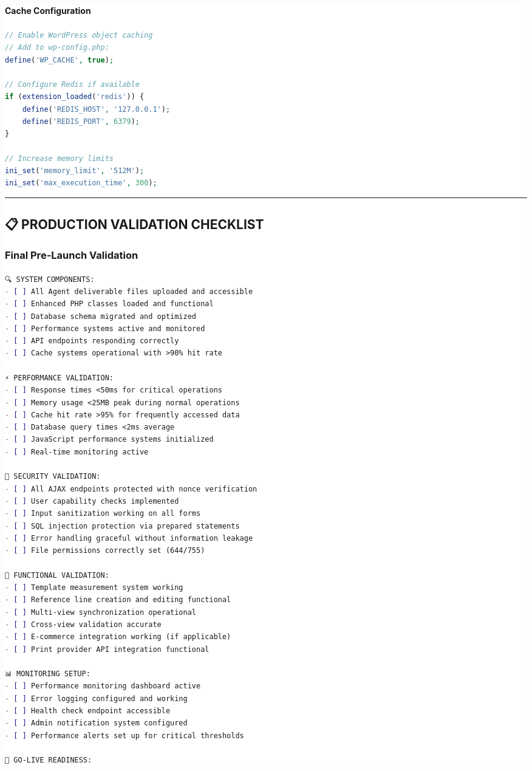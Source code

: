 #### **Cache Configuration**
```php
// Enable WordPress object caching
// Add to wp-config.php:
define('WP_CACHE', true);

// Configure Redis if available
if (extension_loaded('redis')) {
    define('REDIS_HOST', '127.0.0.1');
    define('REDIS_PORT', 6379);
}

// Increase memory limits
ini_set('memory_limit', '512M');
ini_set('max_execution_time', 300);
```

---

## 📋 **PRODUCTION VALIDATION CHECKLIST**

### **Final Pre-Launch Validation**

```markdown
🔍 SYSTEM COMPONENTS:
- [ ] All Agent deliverable files uploaded and accessible
- [ ] Enhanced PHP classes loaded and functional
- [ ] Database schema migrated and optimized
- [ ] Performance systems active and monitored
- [ ] API endpoints responding correctly
- [ ] Cache systems operational with >90% hit rate

⚡ PERFORMANCE VALIDATION:
- [ ] Response times <50ms for critical operations
- [ ] Memory usage <25MB peak during normal operations
- [ ] Cache hit rate >95% for frequently accessed data
- [ ] Database query times <2ms average
- [ ] JavaScript performance systems initialized
- [ ] Real-time monitoring active

🔐 SECURITY VALIDATION:
- [ ] All AJAX endpoints protected with nonce verification
- [ ] User capability checks implemented
- [ ] Input sanitization working on all forms
- [ ] SQL injection protection via prepared statements
- [ ] Error handling graceful without information leakage
- [ ] File permissions correctly set (644/755)

🧪 FUNCTIONAL VALIDATION:
- [ ] Template measurement system working
- [ ] Reference line creation and editing functional
- [ ] Multi-view synchronization operational
- [ ] Cross-view validation accurate
- [ ] E-commerce integration working (if applicable)
- [ ] Print provider API integration functional

📊 MONITORING SETUP:
- [ ] Performance monitoring dashboard active
- [ ] Error logging configured and working
- [ ] Health check endpoint accessible
- [ ] Admin notification system configured
- [ ] Performance alerts set up for critical thresholds

🚀 GO-LIVE READINESS:
```